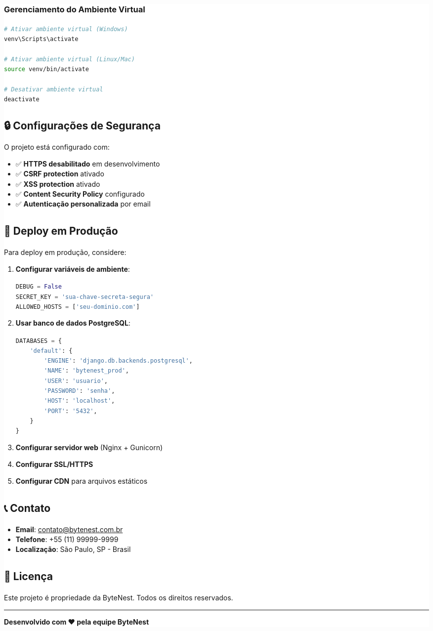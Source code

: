
### Gerenciamento do Ambiente Virtual
```bash
# Ativar ambiente virtual (Windows)
venv\Scripts\activate

# Ativar ambiente virtual (Linux/Mac)
source venv/bin/activate

# Desativar ambiente virtual
deactivate
```

## 🔒 Configurações de Segurança

O projeto está configurado com:
- ✅ **HTTPS desabilitado** em desenvolvimento
- ✅ **CSRF protection** ativado
- ✅ **XSS protection** ativado
- ✅ **Content Security Policy** configurado
- ✅ **Autenticação personalizada** por email

## 🚀 Deploy em Produção

Para deploy em produção, considere:

1. **Configurar variáveis de ambiente**:
   ```python
   DEBUG = False
   SECRET_KEY = 'sua-chave-secreta-segura'
   ALLOWED_HOSTS = ['seu-dominio.com']
   ```

2. **Usar banco de dados PostgreSQL**:
   ```python
   DATABASES = {
       'default': {
           'ENGINE': 'django.db.backends.postgresql',
           'NAME': 'bytenest_prod',
           'USER': 'usuario',
           'PASSWORD': 'senha',
           'HOST': 'localhost',
           'PORT': '5432',
       }
   }
   ```

3. **Configurar servidor web** (Nginx + Gunicorn)
4. **Configurar SSL/HTTPS**
5. **Configurar CDN** para arquivos estáticos

## 📞 Contato

- **Email**: contato@bytenest.com.br
- **Telefone**: +55 (11) 99999-9999
- **Localização**: São Paulo, SP - Brasil

## 📄 Licença

Este projeto é propriedade da ByteNest. Todos os direitos reservados.

---

**Desenvolvido com ❤️ pela equipe ByteNest**